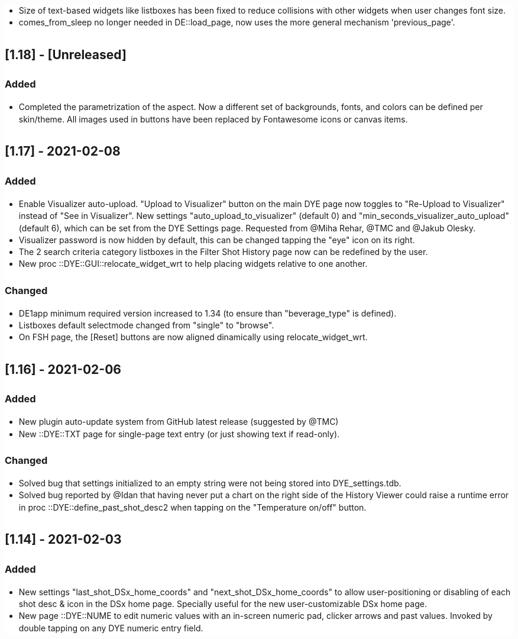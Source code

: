 - Size of text-based widgets like listboxes has been fixed to reduce collisions with other widgets when user changes font size.
- comes_from_sleep no longer needed in DE::load_page, now uses the more general mechanism 'previous_page'.

## [1.18] - [Unreleased]

### Added
- Completed the parametrization of the aspect. Now a different set of backgrounds, fonts, and colors can be defined
per skin/theme. All images used in buttons have been replaced by Fontawesome icons or canvas items.

## [1.17] - 2021-02-08

### Added
- Enable Visualizer auto-upload. "Upload to Visualizer" button on the main DYE page now toggles to 
"Re-Upload to Visualizer" instead of "See in Visualizer". New settings "auto_upload_to_visualizer" (default 0)
and "min_seconds_visualizer_auto_upload" (default 6), which can be set from the DYE Settings page.
Requested from @Miha Rehar, @TMC and @Jakub Olesky.
- Visualizer password is now hidden by default, this can be changed tapping the "eye" icon on its right.
- The 2 search criteria category listboxes in the Filter Shot History page now can be redefined by the user.
- New proc ::DYE::GUI::relocate_widget_wrt to help placing widgets relative to one another.

### Changed
- DE1app minimum required version increased to 1.34 (to ensure than "beverage_type" is defined).
- Listboxes default selectmode changed from "single" to "browse".
- On FSH page, the [Reset] buttons are now aligned dinamically using relocate_widget_wrt.

## [1.16] - 2021-02-06

### Added
- New plugin auto-update system from GitHub latest release (suggested by @TMC)
- New ::DYE::TXT page for single-page text entry (or just showing text if read-only).

### Changed
- Solved bug that settings initialized to an empty string were not being stored into DYE_settings.tdb.
- Solved bug reported by @Idan that having never put a chart on the right side of the History Viewer could raise
a runtime error in proc ::DYE::define_past_shot_desc2 when tapping on the "Temperature on/off" button.

## [1.14] - 2021-02-03

### Added
- New settings "last_shot_DSx_home_coords" and "next_shot_DSx_home_coords" to allow user-positioning or disabling of each shot desc & icon in the DSx home page. Specially useful for the new user-customizable DSx home page. 
- New page ::DYE::NUME to edit numeric values with an in-screen numeric pad, clicker arrows and past values.
Invoked by double tapping on any DYE numeric entry field. 
